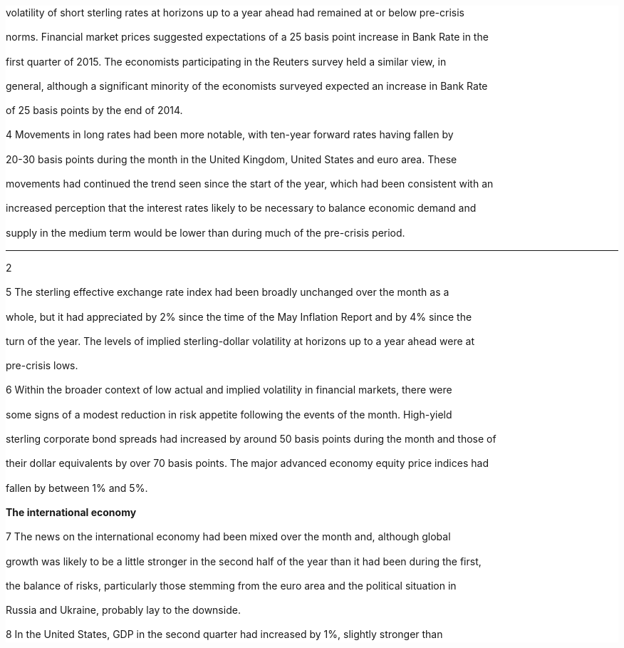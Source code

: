 volatility of short sterling rates at horizons up to a year ahead had remained at or below pre-crisis

norms. Financial market prices suggested expectations of a 25 basis point increase in Bank Rate in the

first quarter of 2015. The economists participating in the Reuters survey held a similar view, in

general, although a significant minority of the economists surveyed expected an increase in Bank Rate

of 25 basis points by the end of 2014.

4 Movements in long rates had been more notable, with ten-year forward rates having fallen by

20-30 basis points during the month in the United Kingdom, United States and euro area. These

movements had continued the trend seen since the start of the year, which had been consistent with an

increased perception that the interest rates likely to be necessary to balance economic demand and

supply in the medium term would be lower than during much of the pre-crisis period.


-----

2

5 The sterling effective exchange rate index had been broadly unchanged over the month as a

whole, but it had appreciated by 2% since the time of the May Inflation Report and by 4% since the

turn of the year. The levels of implied sterling-dollar volatility at horizons up to a year ahead were at

pre-crisis lows.

6 Within the broader context of low actual and implied volatility in financial markets, there were

some signs of a modest reduction in risk appetite following the events of the month. High-yield

sterling corporate bond spreads had increased by around 50 basis points during the month and those of

their dollar equivalents by over 70 basis points. The major advanced economy equity price indices had

fallen by between 1% and 5%.

**The international economy**

7 The news on the international economy had been mixed over the month and, although global

growth was likely to be a little stronger in the second half of the year than it had been during the first,

the balance of risks, particularly those stemming from the euro area and the political situation in

Russia and Ukraine, probably lay to the downside.

8 In the United States, GDP in the second quarter had increased by 1%, slightly stronger than
